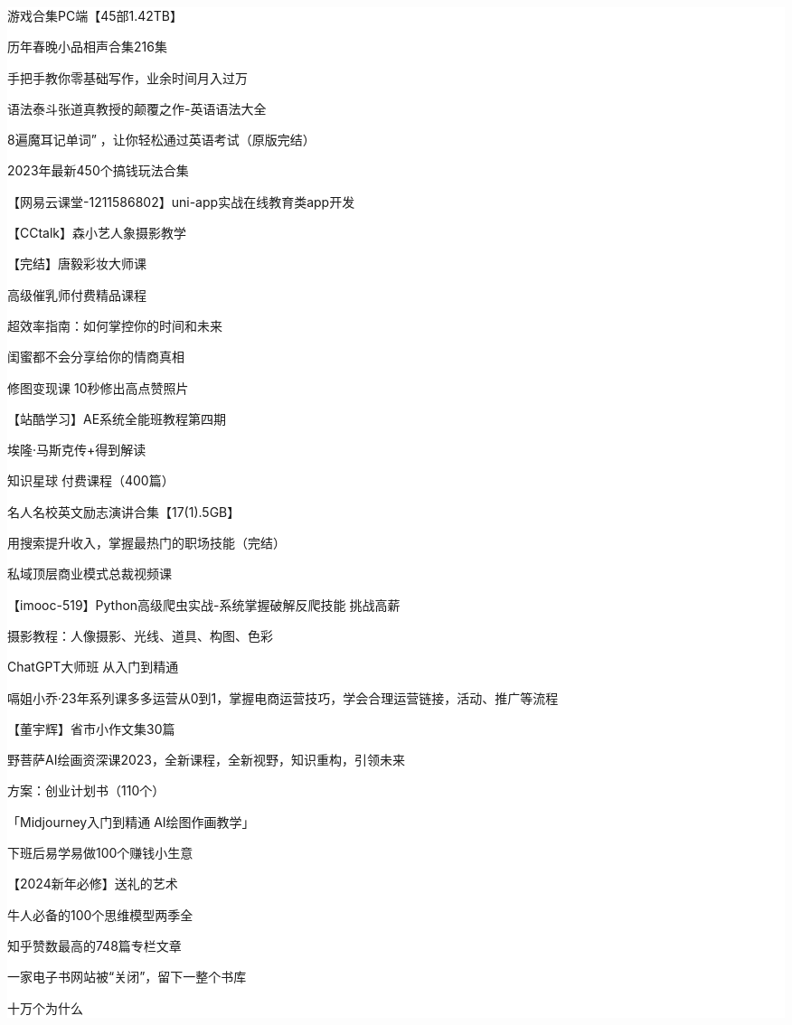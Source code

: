 游戏合集PC端【45部1.42TB】

历年春晚小品相声合集216集

手把手教你零基础写作，业余时间月入过万

语法泰斗张道真教授的颠覆之作-英语语法大全

8遍魔耳记单词” ，让你轻松通过英语考试（原版完结）

2023年最新450个搞钱玩法合集

【网易云课堂-1211586802】uni-app实战在线教育类app开发

【CCtalk】森小艺人象摄影教学

【完结】唐毅彩妆大师课

高级催乳师付费精品课程

超效率指南：如何掌控你的时间和未来

闺蜜都不会分享给你的情商真相

修图变现课 10秒修出高点赞照片

【站酷学习】AE系统全能班教程第四期

埃隆·马斯克传+得到解读

知识星球 付费课程（400篇）

名人名校英文励志演讲合集【17(1).5GB】

用搜索提升收入，掌握最热门的职场技能（完结）

私域顶层商业模式总裁视频课

【imooc-519】Python高级爬虫实战-系统掌握破解反爬技能 挑战高薪

摄影教程：人像摄影、光线、道具、构图、色彩

ChatGPT大师班 从入门到精通

嗝姐小乔·23年系列课多多运营从0到1，掌握电商运营技巧，学会合理运营链接，活动、推广等流程

【董宇辉】省市小作文集30篇

野菩萨AI绘画资深课2023，全新课程，全新视野，知识重构，引领未来

方案：创业计划书（110个）

「Midjourney入门到精通 AI绘图作画教学」

下班后易学易做100个赚钱小生意

【2024新年必修】送礼的艺术

牛人必备的100个思维模型两季全

知乎赞数最高的748篇专栏文章

一家电子书网站被“关闭”，留下一整个书库

十万个为什么
